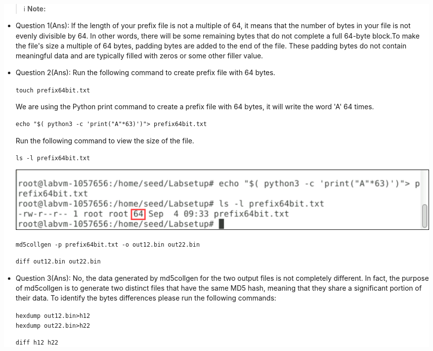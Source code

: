 > ℹ️ **Note:**
- Question 1(Ans): If the length of your prefix file is not a multiple of 64, it means that the number of bytes in your file is not evenly divisible by 64. In other words, there will be some remaining bytes that do not complete a full 64-byte block.To make the file's size a multiple of 64 bytes, padding bytes are added to the end of the file. These padding bytes do not contain meaningful data and are typically filled with zeros or some other filler value.

- Question 2(Ans):
  Run the following command to create prefix file with 64 bytes.

   ```
   touch prefix64bit.txt
   ```

  We are using the Python print command to create a prefix file with 64 bytes, it will write the word 'A' 64 times.

  ```
  echo "$( python3 -c 'print("A"*63)')"> prefix64bit.txt
  ```

  Run the following command to view the size of the file.

   ```
   ls -l prefix64bit.txt
   ```

   ![c](images/c.png)

   ```
   md5collgen -p prefix64bit.txt -o out12.bin out22.bin
   ```

   ```
   diff out12.bin out22.bin
   ```

  
- Question 3(Ans):
  No, the data generated by md5collgen for the two output files is not completely different. In fact, the purpose of md5collgen is to generate two distinct files that have the same MD5 hash, meaning that they share a significant portion of their data. To identify the bytes differences please run the following commands:
    ```
    hexdump out12.bin>h12
    hexdump out22.bin>h22
    ```

    ```
    diff h12 h22
    ```
